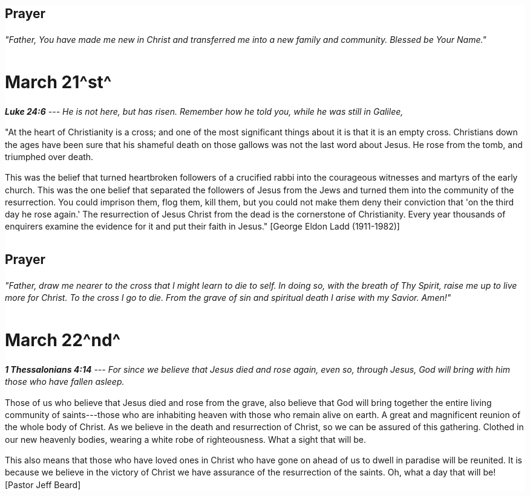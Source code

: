 ## Prayer

*"Father, You have made me new in Christ and transferred me into a new
family and community. Blessed be Your Name."*

# March 21^st^ 

***Luke 24:6** --- He is not here, but has risen. Remember how he told
you, while he was still in Galilee,*

"At the heart of Christianity is a cross; and one of the most
significant things about it is that it is an empty cross. Christians
down the ages have been sure that his shameful death on those gallows
was not the last word about Jesus. He rose from the tomb, and triumphed
over death.

This was the belief that turned heartbroken followers of a crucified
rabbi into the courageous witnesses and martyrs of the early church.
This was the one belief that separated the followers of Jesus from the
Jews and turned them into the community of the resurrection. You could
imprison them, flog them, kill them, but you could not make them deny
their conviction that 'on the third day he rose again.' The resurrection
of Jesus Christ from the dead is the cornerstone of Christianity. Every
year thousands of enquirers examine the evidence for it and put their
faith in Jesus." \[George Eldon Ladd (1911-1982)\]

## Prayer

*"Father, draw me nearer to the cross that I might learn to die to self.
In doing so, with the breath of Thy Spirit, raise me up to live more for
Christ. To the cross I go to die. From the grave of sin and spiritual
death I arise with my Savior. Amen!"*

# March 22^nd^ 

***1 Thessalonians 4:14** --- For since we believe that Jesus died and
rose again, even so, through Jesus, God will bring with him those who
have fallen asleep.*

Those of us who believe that Jesus died and rose from the grave, also
believe that God will bring together the entire living community of
saints---those who are inhabiting heaven with those who remain alive on
earth. A great and magnificent reunion of the whole body of Christ. As
we believe in the death and resurrection of Christ, so we can be assured
of this gathering. Clothed in our new heavenly bodies, wearing a white
robe of righteousness. What a sight that will be.

This also means that those who have loved ones in Christ who have gone
on ahead of us to dwell in paradise will be reunited. It is because we
believe in the victory of Christ we have assurance of the resurrection
of the saints. Oh, what a day that will be! \[Pastor Jeff Beard\]
